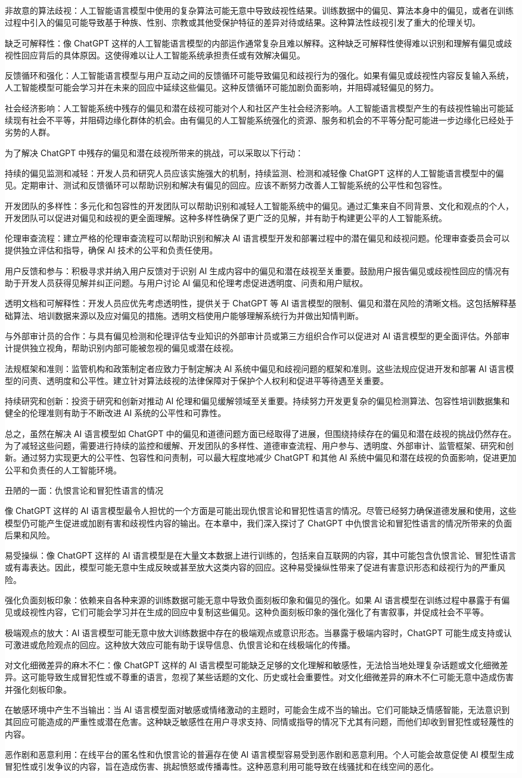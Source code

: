 非故意的算法歧视：人工智能语言模型中使用的复杂算法可能无意中导致歧视性结果。训练数据中的偏见、算法本身中的偏见，或者在训练过程中引入的偏见可能导致基于种族、性别、宗教或其他受保护特征的差异对待或结果。这种算法性歧视引发了重大的伦理关切。

缺乏可解释性：像 ChatGPT 这样的人工智能语言模型的内部运作通常复杂且难以解释。这种缺乏可解释性使得难以识别和理解有偏见或歧视性回应背后的具体原因。这使得难以让人工智能系统承担责任或有效解决偏见。

反馈循环和强化：人工智能语言模型与用户互动之间的反馈循环可能导致偏见和歧视行为的强化。如果有偏见或歧视性内容反复输入系统，人工智能模型可能会学习并在未来的回应中延续这些偏见。这种反馈循环可能加剧负面影响，并阻碍减轻偏见的努力。

社会经济影响：人工智能系统中残存的偏见和潜在歧视可能对个人和社区产生社会经济影响。人工智能语言模型产生的有歧视性输出可能延续现有社会不平等，并阻碍边缘化群体的机会。由有偏见的人工智能系统强化的资源、服务和机会的不平等分配可能进一步边缘化已经处于劣势的人群。

为了解决 ChatGPT 中残存的偏见和潜在歧视所带来的挑战，可以采取以下行动：

持续的偏见监测和减轻：开发人员和研究人员应该实施强大的机制，持续监测、检测和减轻像 ChatGPT 这样的人工智能语言模型中的偏见。定期审计、测试和反馈循环可以帮助识别和解决有偏见的回应。应该不断努力改善人工智能系统的公平性和包容性。

开发团队的多样性：多元化和包容性的开发团队可以帮助识别和减轻人工智能系统中的偏见。通过汇集来自不同背景、文化和观点的个人，开发团队可以促进对偏见和歧视的更全面理解。这种多样性确保了更广泛的见解，并有助于构建更公平的人工智能系统。

伦理审查流程：建立严格的伦理审查流程可以帮助识别和解决 AI 语言模型开发和部署过程中的潜在偏见和歧视问题。伦理审查委员会可以提供独立评估和指导，确保 AI 技术的公平和负责任使用。

用户反馈和参与：积极寻求并纳入用户反馈对于识别 AI 生成内容中的偏见和潜在歧视至关重要。鼓励用户报告偏见或歧视性回应的情况有助于开发人员获得见解并纠正问题。与用户讨论 AI 偏见和伦理考虑促进透明度、问责和用户赋权。

透明文档和可解释性：开发人员应优先考虑透明性，提供关于 ChatGPT 等 AI 语言模型的限制、偏见和潜在风险的清晰文档。这包括解释基础算法、培训数据来源以及应对偏见的措施。透明文档使用户能够理解系统行为并做出知情判断。

与外部审计员的合作：与具有偏见检测和伦理评估专业知识的外部审计员或第三方组织合作可以促进对 AI 语言模型的更全面评估。外部审计提供独立视角，帮助识别内部可能被忽视的偏见或潜在歧视。

法规框架和准则：监管机构和政策制定者应致力于制定解决 AI 系统中偏见和歧视问题的框架和准则。这些法规应促进开发和部署 AI 语言模型的问责、透明度和公平性。建立针对算法歧视的法律保障对于保护个人权利和促进平等待遇至关重要。

持续研究和创新：投资于研究和创新对推动 AI 伦理和偏见缓解领域至关重要。持续努力开发更复杂的偏见检测算法、包容性培训数据集和健全的伦理准则有助于不断改进 AI 系统的公平性和可靠性。

总之，虽然在解决 AI 语言模型如 ChatGPT 中的偏见和道德问题方面已经取得了进展，但围绕持续存在的偏见和潜在歧视的挑战仍然存在。为了减轻这些问题，需要进行持续的监控和缓解、开发团队的多样性、道德审查流程、用户参与、透明度、外部审计、监管框架、研究和创新。通过努力实现更大的公平性、包容性和问责制，可以最大程度地减少 ChatGPT 和其他 AI 系统中偏见和潜在歧视的负面影响，促进更加公平和负责任的人工智能环境。

丑陋的一面：仇恨言论和冒犯性语言的情况

像 ChatGPT 这样的 AI 语言模型最令人担忧的一个方面是可能出现仇恨言论和冒犯性语言的情况。尽管已经努力确保道德发展和使用，这些模型仍可能产生促进或加剧有害和歧视性内容的输出。在本章中，我们深入探讨了 ChatGPT 中仇恨言论和冒犯性语言的情况所带来的负面后果和风险。

易受操纵：像 ChatGPT 这样的 AI 语言模型是在大量文本数据上进行训练的，包括来自互联网的内容，其中可能包含仇恨言论、冒犯性语言或有毒表达。因此，模型可能无意中生成反映或甚至放大这类内容的回应。这种易受操纵性带来了促进有害意识形态和歧视行为的严重风险。

强化负面刻板印象：依赖来自各种来源的训练数据可能无意中导致负面刻板印象和偏见的强化。如果 AI 语言模型在训练过程中暴露于有偏见或歧视性内容，它们可能会学习并在生成的回应中复制这些偏见。这种负面刻板印象的强化强化了有害叙事，并促成社会不平等。

极端观点的放大：AI 语言模型可能无意中放大训练数据中存在的极端观点或意识形态。当暴露于极端内容时，ChatGPT 可能生成支持或认可激进或危险观点的回应。这种放大效应可能有助于误导信息、仇恨言论和在线极端化的传播。

对文化细微差异的麻木不仁：像 ChatGPT 这样的 AI 语言模型可能缺乏足够的文化理解和敏感性，无法恰当地处理复杂话题或文化细微差异。这可能导致生成冒犯性或不尊重的语言，忽视了某些话题的文化、历史或社会重要性。对文化细微差异的麻木不仁可能无意中造成伤害并强化刻板印象。

在敏感环境中产生不当输出：当 AI 语言模型面对敏感或情绪激动的主题时，可能会生成不当的输出。它们可能缺乏情感智能，无法意识到其回应可能造成的严重性或潜在危害。这种缺乏敏感性在用户寻求支持、同情或指导的情况下尤其有问题，而他们却收到冒犯性或轻蔑性的内容。

恶作剧和恶意利用：在线平台的匿名性和仇恨言论的普遍存在使 AI 语言模型容易受到恶作剧和恶意利用。个人可能会故意促使 AI 模型生成冒犯性或引发争议的内容，旨在造成伤害、挑起愤怒或传播毒性。这种恶意利用可能导致在线骚扰和在线空间的恶化。
